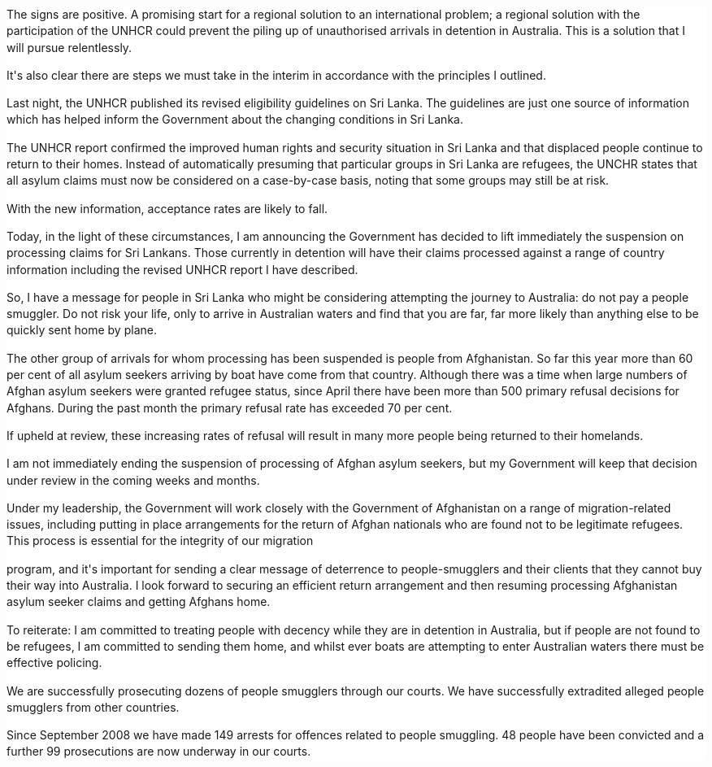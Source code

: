  The signs are positive. A promising start for a regional solution to an  international problem; a regional solution with the participation of the UNHCR  could prevent the piling up of unauthorised arrivals in detention in Australia. This  is a solution that I will pursue relentlessly. 

 It's also clear there are steps we must take in the interim in accordance with the  principles I outlined. 

 Last night, the UNHCR published its revised eligibility guidelines on Sri Lanka.  The guidelines are just one source of information which has helped inform the  Government about the changing conditions in Sri Lanka. 

 The UNHCR report confirmed the improved human rights and security situation  in Sri Lanka and that displaced people continue to return to their homes. Instead  of automatically presuming that particular groups in Sri Lanka are refugees, the  UNCHR states that all asylum claims must now be considered on a case-by-case  basis, noting that some groups may still be at risk. 

 With the new information, acceptance rates are likely to fall. 

 Today, in the light of these circumstances, I am announcing the Government has  decided to lift immediately the suspension on processing claims for Sri Lankans.  Those currently in detention will have their claims processed against a range of  country information including the revised UNHCR report I have described. 

 So, I have a message for people in Sri Lanka who might be considering  attempting the journey to Australia: do not pay a people smuggler. Do not risk  your life, only to arrive in Australian waters and find that you are far, far more  likely than anything else to be quickly sent home by plane. 

 The other group of arrivals for whom processing has been suspended is people  from Afghanistan. So far this year more than 60 per cent of all asylum seekers  arriving by boat have come from that country. Although there was a time when  large numbers of Afghan asylum seekers were granted refugee status, since  April there have been more than 500 primary refusal decisions for Afghans.  During the past month the primary refusal rate has exceeded 70 per cent. 

 If upheld at review, these increasing rates of refusal will result in many more  people being returned to their homelands. 

 I am not immediately ending the suspension of processing of Afghan asylum  seekers, but my Government will keep that decision under review in the coming  weeks and months. 

 Under my leadership, the Government will work closely with the Government of  Afghanistan on a range of migration-related issues, including putting in place  arrangements for the return of Afghan nationals who are found not to be  legitimate refugees. This process is essential for the integrity of our migration 

 program, and it's important for sending a clear message of deterrence to people-smugglers and their clients that they cannot buy their way into Australia. I look  forward to securing an efficient return arrangement and then resuming  processing Afghanistan asylum seeker claims and getting Afghans home. 

 To reiterate: I am committed to treating people with decency while they are in  detention in Australia, but if people are not found to be refugees, I am  committed to sending them home, and whilst ever boats are attempting to enter  Australian waters there must be effective policing. 

 We are successfully prosecuting dozens of people smugglers through our courts.  We have successfully extradited alleged people smugglers from other countries. 

 Since September 2008 we have made 149 arrests for offences related to people  smuggling. 48 people have been convicted and a further 99 prosecutions are  now underway in our courts. 

